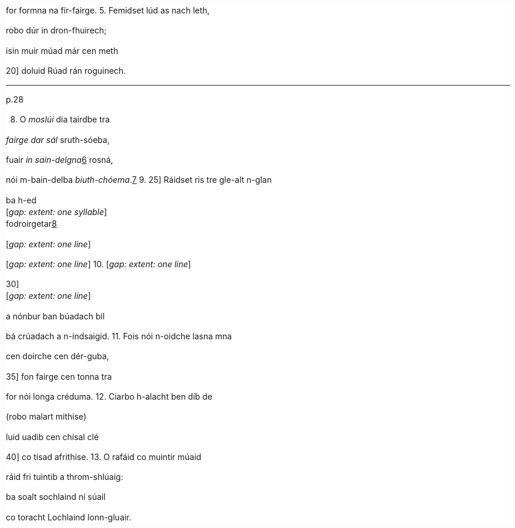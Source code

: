 for formna na fír-fairge.
5. Femidset lúd as nach leth,
  
robo dúr in dron-fhuirech;
  
isin muir múad már cen meth
  
20] doluid Rúad rán roguinech.


---

p.28

8. O *moslúi* dia tairdbe tra
  
*fairge dar sál* sruth-sóeba,
  
fuair *in sain-delgna*[6](javascript:footNote('G106500B/note006.html')) rosná,
  
nói m-bain-delba *biuth-chóema*.[7](javascript:footNote('G106500B/note007.html'))
9. 25] Ráidset ris tre gle-alt n-glan
  
ba h-ed   
[*gap: extent: one syllable*]  
 fodroirgetar[8](javascript:footNote('G106500B/note008.html'))
  
  
[*gap: extent: one line*]  

  
  
[*gap: extent: one line*]
10. [*gap: extent: one line*]  

  
30]   
[*gap: extent: one line*]  

  
a nónbur ban búadach bil
  
bá crúadach a n-indsaigid.
11. Fois nói n-oidche lasna mna
  
cen doirche cen dér-guba,
  
35] fon fairge cen tonna tra
  
for nói longa créduma.
12. Ciarbo h-alacht ben díb de
  
(robo malart mithise)
  
luid uadib cen chísal clé
  
40] co tísad afrithise.
13. O rafáid co muintir múaid
  
ráid fri tuintib a throm-shlúaig:
  
ba soalt sochlaind ní súail
  
co toracht Lochlaind lonn-gluair.
